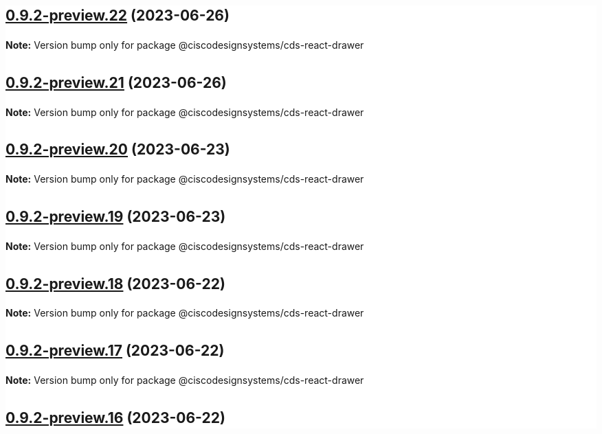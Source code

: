 ## [0.9.2-preview.22](https://github.com/ciscodesignsystems/magnetic-common-design-system/compare/v0.9.2-preview.21...v0.9.2-preview.22) (2023-06-26)

**Note:** Version bump only for package @ciscodesignsystems/cds-react-drawer





## [0.9.2-preview.21](https://github.com/ciscodesignsystems/magnetic-common-design-system/compare/v0.9.2-preview.20...v0.9.2-preview.21) (2023-06-26)

**Note:** Version bump only for package @ciscodesignsystems/cds-react-drawer





## [0.9.2-preview.20](https://github.com/ciscodesignsystems/magnetic-common-design-system/compare/v0.9.2-preview.19...v0.9.2-preview.20) (2023-06-23)

**Note:** Version bump only for package @ciscodesignsystems/cds-react-drawer





## [0.9.2-preview.19](https://github.com/ciscodesignsystems/magnetic-common-design-system/compare/v0.9.2-preview.18...v0.9.2-preview.19) (2023-06-23)

**Note:** Version bump only for package @ciscodesignsystems/cds-react-drawer





## [0.9.2-preview.18](https://github.com/ciscodesignsystems/magnetic-common-design-system/compare/v0.9.2-preview.17...v0.9.2-preview.18) (2023-06-22)

**Note:** Version bump only for package @ciscodesignsystems/cds-react-drawer





## [0.9.2-preview.17](https://github.com/ciscodesignsystems/magnetic-common-design-system/compare/v0.9.2-preview.16...v0.9.2-preview.17) (2023-06-22)

**Note:** Version bump only for package @ciscodesignsystems/cds-react-drawer





## [0.9.2-preview.16](https://github.com/ciscodesignsystems/magnetic-common-design-system/compare/v0.9.2-preview.15...v0.9.2-preview.16) (2023-06-22)
